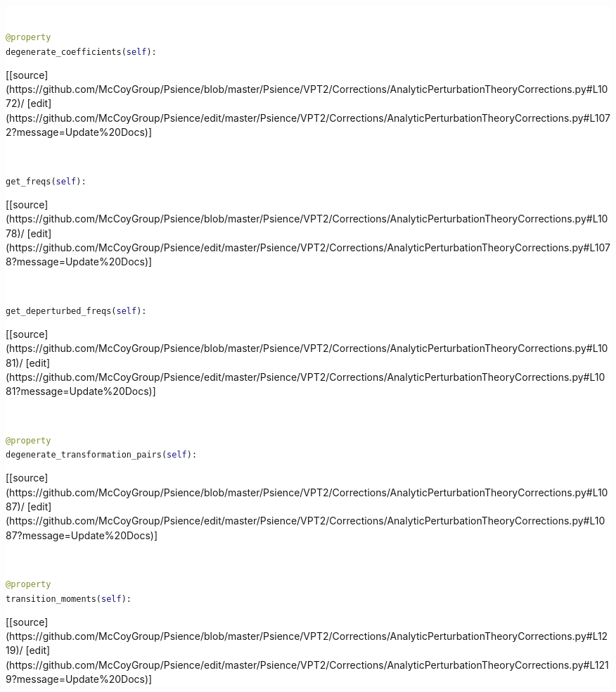 
<a id="Psience.VPT2.Corrections.AnalyticPerturbationTheoryCorrections.degenerate_coefficients" class="docs-object-method">&nbsp;</a> 
```python
@property
degenerate_coefficients(self): 
```
<div class="docs-source-link" markdown="1">
[[source](https://github.com/McCoyGroup/Psience/blob/master/Psience/VPT2/Corrections/AnalyticPerturbationTheoryCorrections.py#L1072)/
[edit](https://github.com/McCoyGroup/Psience/edit/master/Psience/VPT2/Corrections/AnalyticPerturbationTheoryCorrections.py#L1072?message=Update%20Docs)]
</div>


<a id="Psience.VPT2.Corrections.AnalyticPerturbationTheoryCorrections.get_freqs" class="docs-object-method">&nbsp;</a> 
```python
get_freqs(self): 
```
<div class="docs-source-link" markdown="1">
[[source](https://github.com/McCoyGroup/Psience/blob/master/Psience/VPT2/Corrections/AnalyticPerturbationTheoryCorrections.py#L1078)/
[edit](https://github.com/McCoyGroup/Psience/edit/master/Psience/VPT2/Corrections/AnalyticPerturbationTheoryCorrections.py#L1078?message=Update%20Docs)]
</div>


<a id="Psience.VPT2.Corrections.AnalyticPerturbationTheoryCorrections.get_deperturbed_freqs" class="docs-object-method">&nbsp;</a> 
```python
get_deperturbed_freqs(self): 
```
<div class="docs-source-link" markdown="1">
[[source](https://github.com/McCoyGroup/Psience/blob/master/Psience/VPT2/Corrections/AnalyticPerturbationTheoryCorrections.py#L1081)/
[edit](https://github.com/McCoyGroup/Psience/edit/master/Psience/VPT2/Corrections/AnalyticPerturbationTheoryCorrections.py#L1081?message=Update%20Docs)]
</div>


<a id="Psience.VPT2.Corrections.AnalyticPerturbationTheoryCorrections.degenerate_transformation_pairs" class="docs-object-method">&nbsp;</a> 
```python
@property
degenerate_transformation_pairs(self): 
```
<div class="docs-source-link" markdown="1">
[[source](https://github.com/McCoyGroup/Psience/blob/master/Psience/VPT2/Corrections/AnalyticPerturbationTheoryCorrections.py#L1087)/
[edit](https://github.com/McCoyGroup/Psience/edit/master/Psience/VPT2/Corrections/AnalyticPerturbationTheoryCorrections.py#L1087?message=Update%20Docs)]
</div>


<a id="Psience.VPT2.Corrections.AnalyticPerturbationTheoryCorrections.transition_moments" class="docs-object-method">&nbsp;</a> 
```python
@property
transition_moments(self): 
```
<div class="docs-source-link" markdown="1">
[[source](https://github.com/McCoyGroup/Psience/blob/master/Psience/VPT2/Corrections/AnalyticPerturbationTheoryCorrections.py#L1219)/
[edit](https://github.com/McCoyGroup/Psience/edit/master/Psience/VPT2/Corrections/AnalyticPerturbationTheoryCorrections.py#L1219?message=Update%20Docs)]
</div>

